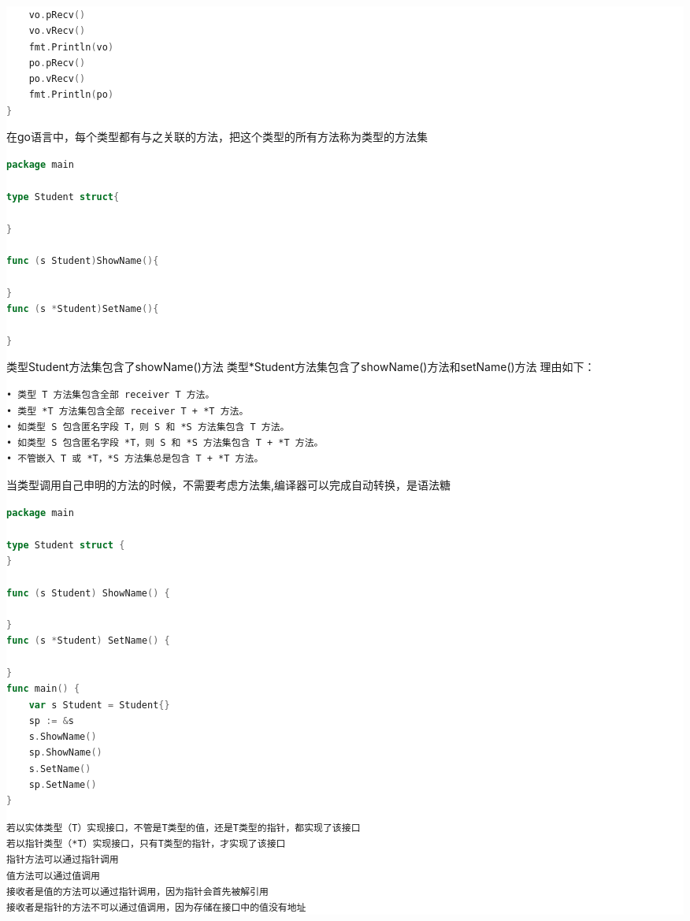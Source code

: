 ```Go
	vo.pRecv()
	vo.vRecv()
	fmt.Println(vo)
	po.pRecv()
	po.vRecv()
	fmt.Println(po)
}

```

在go语言中，每个类型都有与之关联的方法，把这个类型的所有方法称为类型的方法集
```Go
package main

type Student struct{

}

func (s Student)ShowName(){

}
func (s *Student)SetName(){
	
}
```
类型Student方法集包含了showName()方法
类型*Student方法集包含了showName()方法和setName()方法
理由如下：

    • 类型 T 方法集包含全部 receiver T 方法。
    • 类型 *T 方法集包含全部 receiver T + *T 方法。
    • 如类型 S 包含匿名字段 T，则 S 和 *S 方法集包含 T 方法。 
    • 如类型 S 包含匿名字段 *T，则 S 和 *S 方法集包含 T + *T 方法。 
    • 不管嵌入 T 或 *T，*S 方法集总是包含 T + *T 方法。
当类型调用自己申明的方法的时候，不需要考虑方法集,编译器可以完成自动转换，是语法糖
```Go
package main

type Student struct {
}

func (s Student) ShowName() {

}
func (s *Student) SetName() {

}
func main() {
	var s Student = Student{}
	sp := &s
	s.ShowName()
	sp.ShowName()
	s.SetName()
	sp.SetName()
}
```
    若以实体类型（T）实现接口，不管是T类型的值，还是T类型的指针，都实现了该接口
    若以指针类型（*T）实现接口，只有T类型的指针，才实现了该接口
    指针方法可以通过指针调用
    值方法可以通过值调用
    接收者是值的方法可以通过指针调用，因为指针会首先被解引用
    接收者是指针的方法不可以通过值调用，因为存储在接口中的值没有地址
